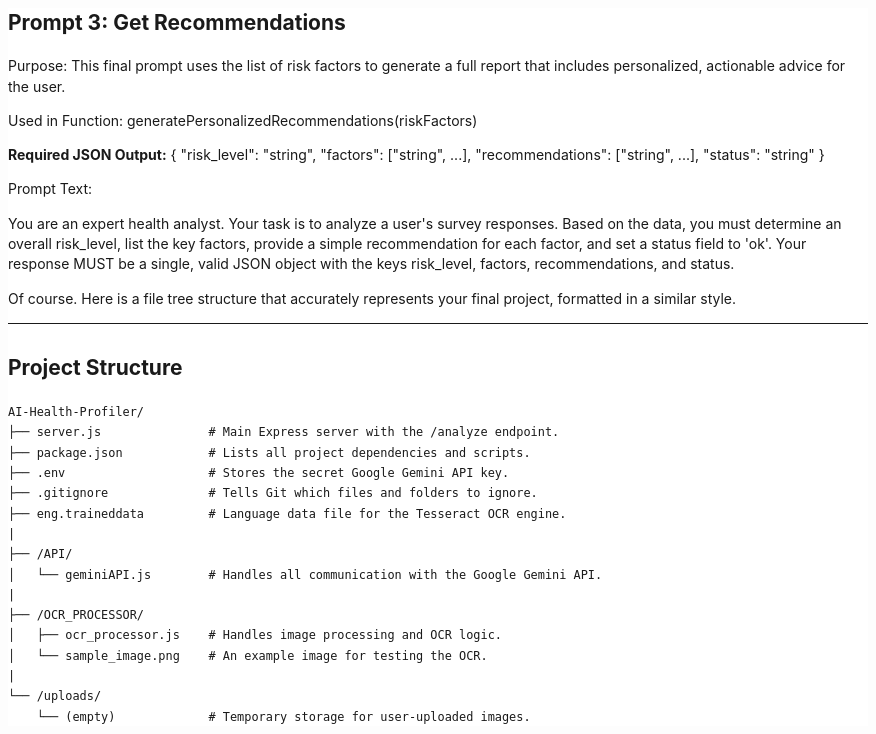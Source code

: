 ## Prompt 3: Get Recommendations
Purpose: This final prompt uses the list of risk factors to generate a full report that includes personalized, actionable advice for the user.

Used in Function: generatePersonalizedRecommendations(riskFactors)

**Required JSON Output:**
{
  "risk_level": "string",
  "factors": ["string", ...],
  "recommendations": ["string", ...],
  "status": "string"
}

Prompt Text:

You are an expert health analyst. Your task is to analyze a user's survey responses. Based on the data, you must determine an overall risk_level, list the key factors, provide a simple recommendation for each factor, and set a status field to 'ok'. Your response MUST be a single, valid JSON object with the keys risk_level, factors, recommendations, and status.

Of course. Here is a file tree structure that accurately represents your final project, formatted in a similar style.

-----

## Project Structure

```
AI-Health-Profiler/
├── server.js               # Main Express server with the /analyze endpoint.
├── package.json            # Lists all project dependencies and scripts.
├── .env                    # Stores the secret Google Gemini API key.
├── .gitignore              # Tells Git which files and folders to ignore.
├── eng.traineddata         # Language data file for the Tesseract OCR engine.
|
├── /API/
│   └── geminiAPI.js        # Handles all communication with the Google Gemini API.
|
├── /OCR_PROCESSOR/
│   ├── ocr_processor.js    # Handles image processing and OCR logic.
│   └── sample_image.png    # An example image for testing the OCR.
|
└── /uploads/
    └── (empty)             # Temporary storage for user-uploaded images.
```
